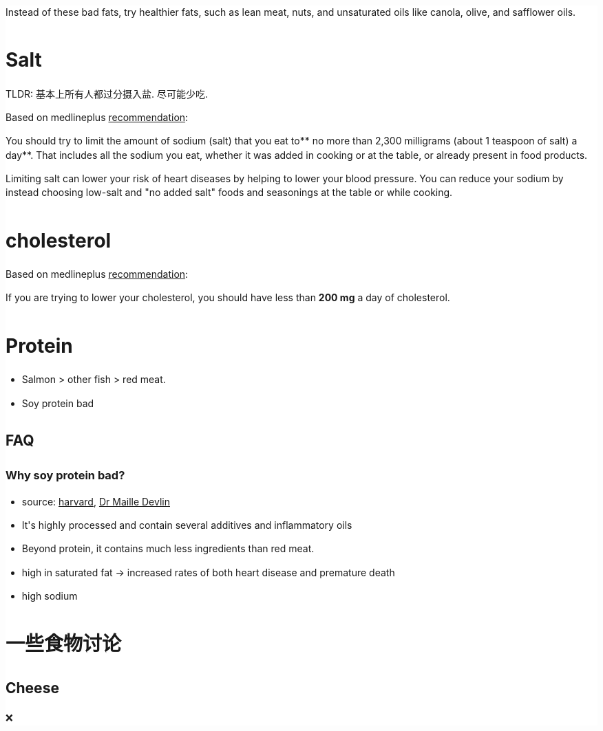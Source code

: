 Instead of these bad fats, try healthier fats, such as lean meat, nuts, and unsaturated oils like canola, olive, and safflower oils.

# Salt

TLDR: 基本上所有人都过分摄入盐. 尽可能少吃. 

Based on medlineplus [recommendation](https://medlineplus.gov/howtolowercholesterolwithdiet.html): 

You should try to limit the amount of sodium (salt) that you eat to** no more than 2,300 milligrams (about 1 teaspoon of salt) a day**. That includes all the sodium you eat, whether it was added in cooking or at the table, or already present in food products. 

Limiting salt can lower your risk of heart diseases by helping to lower your blood pressure. You can reduce your sodium by instead choosing low-salt and "no added salt" foods and seasonings at the table or while cooking.

# cholesterol

Based on medlineplus [recommendation](https://medlineplus.gov/howtolowercholesterolwithdiet.html): 

If you are trying to lower your cholesterol, you should have less than **200 mg** a day of cholesterol.

# Protein

- Salmon > other fish > red meat. 

- Soy protein bad


## FAQ

### Why soy protein bad? 

- source: [harvard](https://www.health.harvard.edu/blog/impossible-and-beyond-how-healthy-are-these-meatless-burgers-2019081517448), [Dr Maille Devlin](https://www.mailledevlin.com/post/beyond-meat-the-good-the-bad-the-ugly)

- It's highly processed and contain several additives and inflammatory oils
- Beyond protein, it contains much less ingredients than red meat. 
- high in saturated fat ->  increased rates of both heart disease and premature death
- high sodium


# 一些食物讨论

## Cheese

❌

